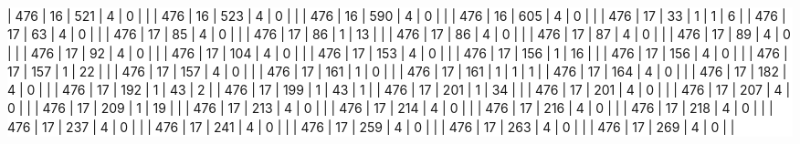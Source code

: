 | 476        | 16               | 521     | 4                      | 0     |       |
| 476        | 16               | 523     | 4                      | 0     |       |
| 476        | 16               | 590     | 4                      | 0     |       |
| 476        | 16               | 605     | 4                      | 0     |       |
| 476        | 17               | 33      | 1                      | 1     | 6     |
| 476        | 17               | 63      | 4                      | 0     |       |
| 476        | 17               | 85      | 4                      | 0     |       |
| 476        | 17               | 86      | 1                      | 13    |       |
| 476        | 17               | 86      | 4                      | 0     |       |
| 476        | 17               | 87      | 4                      | 0     |       |
| 476        | 17               | 89      | 4                      | 0     |       |
| 476        | 17               | 92      | 4                      | 0     |       |
| 476        | 17               | 104     | 4                      | 0     |       |
| 476        | 17               | 153     | 4                      | 0     |       |
| 476        | 17               | 156     | 1                      | 16    |       |
| 476        | 17               | 156     | 4                      | 0     |       |
| 476        | 17               | 157     | 1                      | 22    |       |
| 476        | 17               | 157     | 4                      | 0     |       |
| 476        | 17               | 161     | 1                      | 0     |       |
| 476        | 17               | 161     | 1                      | 1     | 1     |
| 476        | 17               | 164     | 4                      | 0     |       |
| 476        | 17               | 182     | 4                      | 0     |       |
| 476        | 17               | 192     | 1                      | 43    | 2     |
| 476        | 17               | 199     | 1                      | 43    | 1     |
| 476        | 17               | 201     | 1                      | 34    |       |
| 476        | 17               | 201     | 4                      | 0     |       |
| 476        | 17               | 207     | 4                      | 0     |       |
| 476        | 17               | 209     | 1                      | 19    |       |
| 476        | 17               | 213     | 4                      | 0     |       |
| 476        | 17               | 214     | 4                      | 0     |       |
| 476        | 17               | 216     | 4                      | 0     |       |
| 476        | 17               | 218     | 4                      | 0     |       |
| 476        | 17               | 237     | 4                      | 0     |       |
| 476        | 17               | 241     | 4                      | 0     |       |
| 476        | 17               | 259     | 4                      | 0     |       |
| 476        | 17               | 263     | 4                      | 0     |       |
| 476        | 17               | 269     | 4                      | 0     |       |